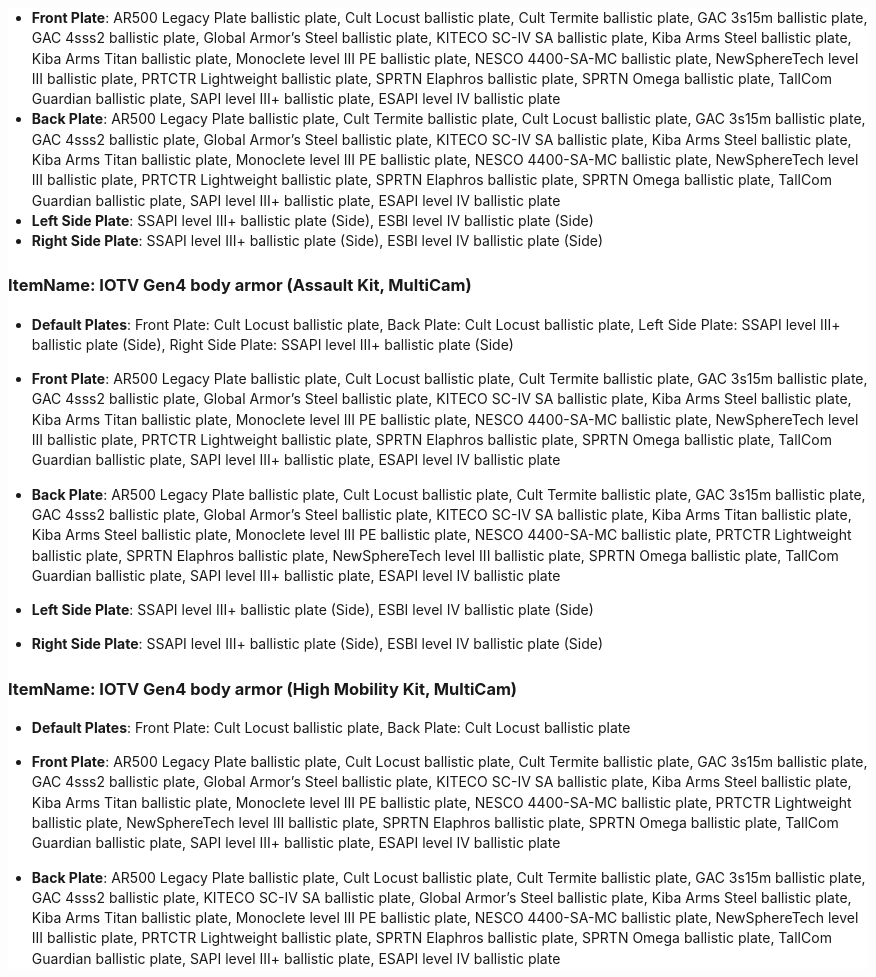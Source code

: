- **Front Plate**: AR500 Legacy Plate ballistic plate, Cult Locust ballistic plate, Cult Termite ballistic plate, GAC 3s15m ballistic plate, GAC 4sss2 ballistic plate, Global Armor’s Steel ballistic plate, KITECO SC-IV SA ballistic plate, Kiba Arms Steel ballistic plate, Kiba Arms Titan ballistic plate, Monoclete level III PE ballistic plate, NESCO 4400-SA-MC ballistic plate, NewSphereTech level III ballistic plate, PRTCTR Lightweight ballistic plate, SPRTN Elaphros ballistic plate, SPRTN Omega ballistic plate, TallCom Guardian ballistic plate, SAPI level III+ ballistic plate, ESAPI level IV ballistic plate
- **Back Plate**: AR500 Legacy Plate ballistic plate, Cult Termite ballistic plate, Cult Locust ballistic plate, GAC 3s15m ballistic plate, GAC 4sss2 ballistic plate, Global Armor’s Steel ballistic plate, KITECO SC-IV SA ballistic plate, Kiba Arms Steel ballistic plate, Kiba Arms Titan ballistic plate, Monoclete level III PE ballistic plate, NESCO 4400-SA-MC ballistic plate, NewSphereTech level III ballistic plate, PRTCTR Lightweight ballistic plate, SPRTN Elaphros ballistic plate, SPRTN Omega ballistic plate, TallCom Guardian ballistic plate, SAPI level III+ ballistic plate, ESAPI level IV ballistic plate
- **Left Side Plate**: SSAPI level III+ ballistic plate (Side), ESBI level IV ballistic plate (Side)
- **Right Side Plate**: SSAPI level III+ ballistic plate (Side), ESBI level IV ballistic plate (Side)


### ItemName: IOTV Gen4 body armor (Assault Kit, MultiCam) 

- **Default Plates**: Front Plate: Cult Locust ballistic plate, Back Plate: Cult Locust ballistic plate, Left Side Plate: SSAPI level III+ ballistic plate (Side), Right Side Plate: SSAPI level III+ ballistic plate (Side)

- **Front Plate**: AR500 Legacy Plate ballistic plate, Cult Locust ballistic plate, Cult Termite ballistic plate, GAC 3s15m ballistic plate, GAC 4sss2 ballistic plate, Global Armor’s Steel ballistic plate, KITECO SC-IV SA ballistic plate, Kiba Arms Steel ballistic plate, Kiba Arms Titan ballistic plate, Monoclete level III PE ballistic plate, NESCO 4400-SA-MC ballistic plate, NewSphereTech level III ballistic plate, PRTCTR Lightweight ballistic plate, SPRTN Elaphros ballistic plate, SPRTN Omega ballistic plate, TallCom Guardian ballistic plate, SAPI level III+ ballistic plate, ESAPI level IV ballistic plate
- **Back Plate**: AR500 Legacy Plate ballistic plate, Cult Locust ballistic plate, Cult Termite ballistic plate, GAC 3s15m ballistic plate, GAC 4sss2 ballistic plate, Global Armor’s Steel ballistic plate, KITECO SC-IV SA ballistic plate, Kiba Arms Titan ballistic plate, Kiba Arms Steel ballistic plate, Monoclete level III PE ballistic plate, NESCO 4400-SA-MC ballistic plate, PRTCTR Lightweight ballistic plate, SPRTN Elaphros ballistic plate, NewSphereTech level III ballistic plate, SPRTN Omega ballistic plate, TallCom Guardian ballistic plate, SAPI level III+ ballistic plate, ESAPI level IV ballistic plate
- **Left Side Plate**: SSAPI level III+ ballistic plate (Side), ESBI level IV ballistic plate (Side)
- **Right Side Plate**: SSAPI level III+ ballistic plate (Side), ESBI level IV ballistic plate (Side)


### ItemName: IOTV Gen4 body armor (High Mobility Kit, MultiCam) 

- **Default Plates**: Front Plate: Cult Locust ballistic plate, Back Plate: Cult Locust ballistic plate

- **Front Plate**: AR500 Legacy Plate ballistic plate, Cult Locust ballistic plate, Cult Termite ballistic plate, GAC 3s15m ballistic plate, GAC 4sss2 ballistic plate, Global Armor’s Steel ballistic plate, KITECO SC-IV SA ballistic plate, Kiba Arms Steel ballistic plate, Kiba Arms Titan ballistic plate, Monoclete level III PE ballistic plate, NESCO 4400-SA-MC ballistic plate, PRTCTR Lightweight ballistic plate, NewSphereTech level III ballistic plate, SPRTN Elaphros ballistic plate, SPRTN Omega ballistic plate, TallCom Guardian ballistic plate, SAPI level III+ ballistic plate, ESAPI level IV ballistic plate
- **Back Plate**: AR500 Legacy Plate ballistic plate, Cult Locust ballistic plate, Cult Termite ballistic plate, GAC 3s15m ballistic plate, GAC 4sss2 ballistic plate, KITECO SC-IV SA ballistic plate, Global Armor’s Steel ballistic plate, Kiba Arms Steel ballistic plate, Kiba Arms Titan ballistic plate, Monoclete level III PE ballistic plate, NESCO 4400-SA-MC ballistic plate, NewSphereTech level III ballistic plate, PRTCTR Lightweight ballistic plate, SPRTN Elaphros ballistic plate, SPRTN Omega ballistic plate, TallCom Guardian ballistic plate, SAPI level III+ ballistic plate, ESAPI level IV ballistic plate